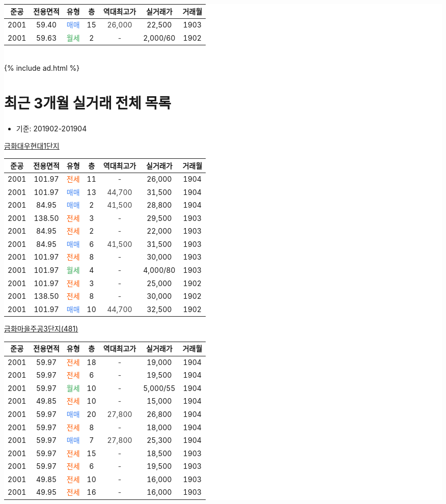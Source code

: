 |준공|전용면적|유형|층|역대최고가|실거래가|거래월|
|:---:|:---:|:---:|:---:|:---:|:---:|:---:|
|2001|59.40|<span style="color:#4285f3">매매</span>|15|<span style="color:#444444">26,000</span>|22,500|1903|
|2001|59.63|<span style="color:#34a853">월세</span>|2|<span style="color:#444444">-</span>|2,000/60|1902|


<br>
{% include ad.html %}
<br>

# 최근 3개월 실거래 전체 목록
* 기준: 201902-201904


[금화대우현대1단지](https://search.naver.com/search.naver?query=%EA%B2%BD%EA%B8%B0%EB%8F%84+%EC%9A%A9%EC%9D%B8%EC%8B%9C+%EA%B8%B0%ED%9D%A5%EA%B5%AC+%EC%83%81%EA%B0%88%EB%8F%99+%EA%B8%88%ED%99%94%EB%8C%80%EC%9A%B0%ED%98%84%EB%8C%801%EB%8B%A8%EC%A7%80)

|준공|전용면적|유형|층|역대최고가|실거래가|거래월|
|:---:|:---:|:---:|:---:|:---:|:---:|:---:|
|2001|101.97|<span style="color:#ff5a00">전세</span>|11|<span style="color:#444444">-</span>|26,000|1904|
|2001|101.97|<span style="color:#4285f3">매매</span>|13|<span style="color:#444444">44,700</span>|31,500|1904|
|2001|84.95|<span style="color:#4285f3">매매</span>|2|<span style="color:#444444">41,500</span>|28,800|1904|
|2001|138.50|<span style="color:#ff5a00">전세</span>|3|<span style="color:#444444">-</span>|29,500|1903|
|2001|84.95|<span style="color:#ff5a00">전세</span>|2|<span style="color:#444444">-</span>|22,000|1903|
|2001|84.95|<span style="color:#4285f3">매매</span>|6|<span style="color:#444444">41,500</span>|31,500|1903|
|2001|101.97|<span style="color:#ff5a00">전세</span>|8|<span style="color:#444444">-</span>|30,000|1903|
|2001|101.97|<span style="color:#34a853">월세</span>|4|<span style="color:#444444">-</span>|4,000/80|1903|
|2001|101.97|<span style="color:#ff5a00">전세</span>|3|<span style="color:#444444">-</span>|25,000|1902|
|2001|138.50|<span style="color:#ff5a00">전세</span>|8|<span style="color:#444444">-</span>|30,000|1902|
|2001|101.97|<span style="color:#4285f3">매매</span>|10|<span style="color:#444444">44,700</span>|32,500|1902|

[금화마을주공3단지(481)](https://search.naver.com/search.naver?query=%EA%B2%BD%EA%B8%B0%EB%8F%84+%EC%9A%A9%EC%9D%B8%EC%8B%9C+%EA%B8%B0%ED%9D%A5%EA%B5%AC+%EC%83%81%EA%B0%88%EB%8F%99+%EA%B8%88%ED%99%94%EB%A7%88%EC%9D%84%EC%A3%BC%EA%B3%B53%EB%8B%A8%EC%A7%80%28481%29)

|준공|전용면적|유형|층|역대최고가|실거래가|거래월|
|:---:|:---:|:---:|:---:|:---:|:---:|:---:|
|2001|59.97|<span style="color:#ff5a00">전세</span>|18|<span style="color:#444444">-</span>|19,000|1904|
|2001|59.97|<span style="color:#ff5a00">전세</span>|6|<span style="color:#444444">-</span>|19,500|1904|
|2001|59.97|<span style="color:#34a853">월세</span>|10|<span style="color:#444444">-</span>|5,000/55|1904|
|2001|49.85|<span style="color:#ff5a00">전세</span>|10|<span style="color:#444444">-</span>|15,000|1904|
|2001|59.97|<span style="color:#4285f3">매매</span>|20|<span style="color:#444444">27,800</span>|26,800|1904|
|2001|59.97|<span style="color:#ff5a00">전세</span>|8|<span style="color:#444444">-</span>|18,000|1904|
|2001|59.97|<span style="color:#4285f3">매매</span>|7|<span style="color:#444444">27,800</span>|25,300|1904|
|2001|59.97|<span style="color:#ff5a00">전세</span>|15|<span style="color:#444444">-</span>|18,500|1903|
|2001|59.97|<span style="color:#ff5a00">전세</span>|6|<span style="color:#444444">-</span>|19,500|1903|
|2001|49.85|<span style="color:#ff5a00">전세</span>|10|<span style="color:#444444">-</span>|16,000|1903|
|2001|49.95|<span style="color:#ff5a00">전세</span>|16|<span style="color:#444444">-</span>|16,000|1903|